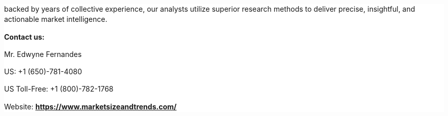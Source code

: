 backed by years of collective experience, our analysts utilize superior research methods to deliver precise, insightful, and actionable market intelligence.</p><p><strong>Contact us:</strong></p><p>Mr. Edwyne Fernandes</p><p>US: +1 (650)-781-4080</p><p>US Toll-Free: +1 (800)-782-1768</p><p>Website: <strong><a href="https://www.marketsizeandtrends.com/">https://www.marketsizeandtrends.com/</a></strong></p>
